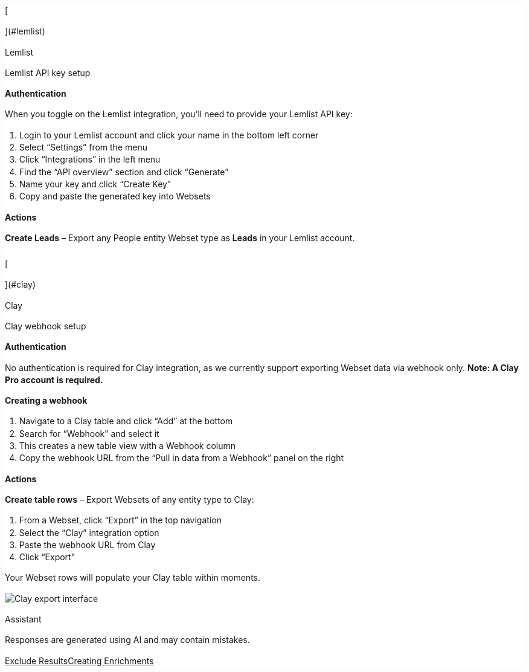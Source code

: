 ### 

[​

](#lemlist)

Lemlist

Lemlist API key setup

**Authentication**

When you toggle on the Lemlist integration, you’ll need to provide your Lemlist API key:

1.  Login to your Lemlist account and click your name in the bottom left corner
2.  Select “Settings” from the menu
3.  Click “Integrations” in the left menu
4.  Find the “API overview” section and click “Generate”
5.  Name your key and click “Create Key”
6.  Copy and paste the generated key into Websets

**Actions**

**Create Leads** – Export any People entity Webset type as **Leads** in your Lemlist account.

  

### 

[​

](#clay)

Clay

Clay webhook setup

**Authentication**

No authentication is required for Clay integration, as we currently support exporting Webset data via webhook only. **Note: A Clay Pro account is required.**

**Creating a webhook**

1.  Navigate to a Clay table and click “Add” at the bottom
2.  Search for “Webhook” and select it
3.  This creates a new table view with a Webhook column
4.  Copy the webhook URL from the “Pull in data from a Webhook” panel on the right

**Actions**

**Create table rows** – Export Websets of any entity type to Clay:

1.  From a Webset, click “Export” in the top navigation
2.  Select the “Clay” integration option
3.  Paste the webhook URL from Clay
4.  Click “Export”

Your Webset rows will populate your Clay table within moments.

![Clay export interface](https://mintlify.s3.us-west-1.amazonaws.com/exa-52/images/websets/integrations/clay-export.png)

Assistant

Responses are generated using AI and may contain mistakes.

[Exclude Results](/websets/dashboard/exclude-results)[Creating Enrichments](/websets/dashboard/walkthroughs/Creating-enrichments)